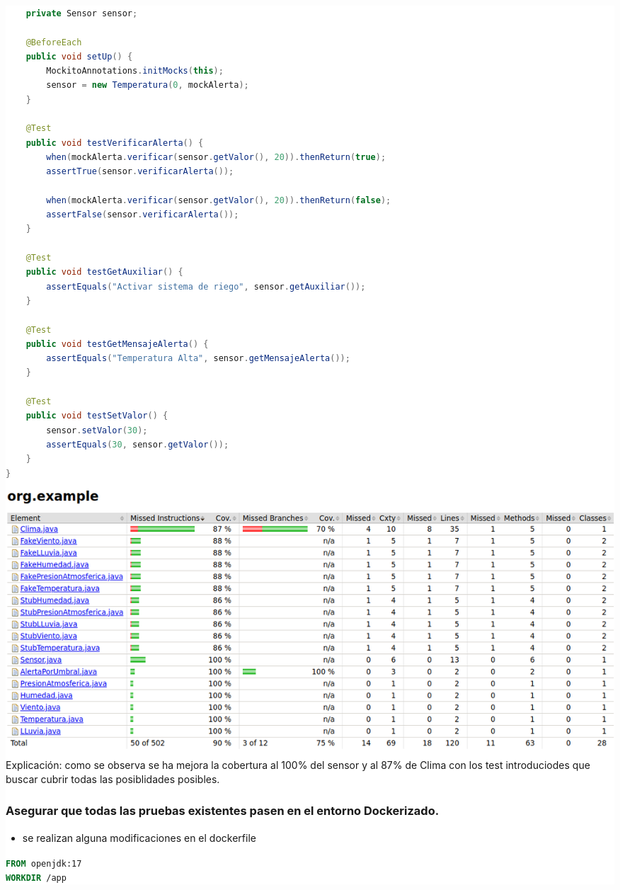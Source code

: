 ```java
    private Sensor sensor;

    @BeforeEach
    public void setUp() {
        MockitoAnnotations.initMocks(this);
        sensor = new Temperatura(0, mockAlerta);
    }

    @Test
    public void testVerificarAlerta() {
        when(mockAlerta.verificar(sensor.getValor(), 20)).thenReturn(true);
        assertTrue(sensor.verificarAlerta());

        when(mockAlerta.verificar(sensor.getValor(), 20)).thenReturn(false);
        assertFalse(sensor.verificarAlerta());
    }

    @Test
    public void testGetAuxiliar() {
        assertEquals("Activar sistema de riego", sensor.getAuxiliar());
    }

    @Test
    public void testGetMensajeAlerta() {
        assertEquals("Temperatura Alta", sensor.getMensajeAlerta());
    }

    @Test
    public void testSetValor() {
        sensor.setValor(30);
        assertEquals(30, sensor.getValor());
    }
}
```
![jacoco_upCobertura](Image/jacoco_upCobertura.png)
Explicación: como se observa se ha mejora la cobertura al 100% del sensor y al 87% de Clima con los test introduciodes que buscar cubrir todas las posiblidades posibles.
### Asegurar que todas las pruebas existentes pasen en el entorno Dockerizado.
- se realizan alguna modificaciones en el dockerfile
```dockerfile
FROM openjdk:17
WORKDIR /app
```